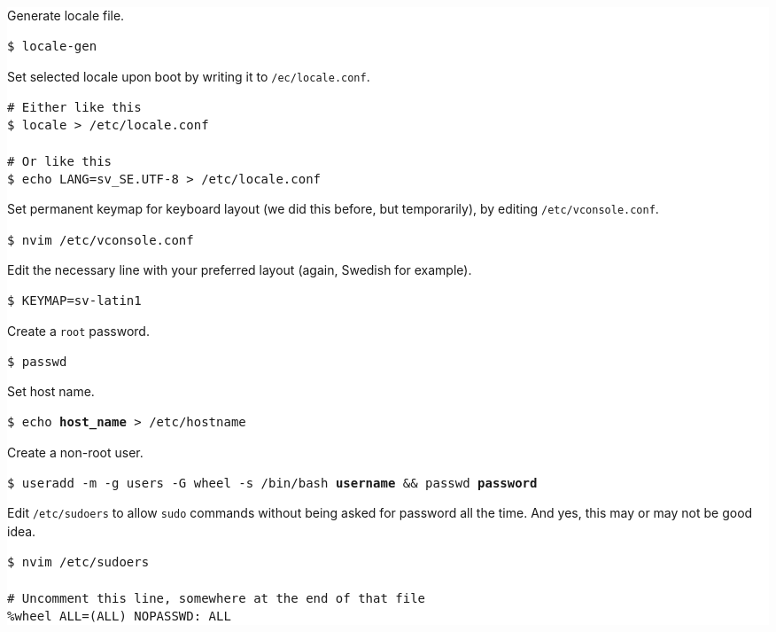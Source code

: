 Generate locale file.

<pre>
$ locale-gen
</pre>

Set selected locale upon boot by writing it to `/ec/locale.conf`.

<pre>
# Either like this
$ locale > /etc/locale.conf

# Or like this
$ echo LANG=sv_SE.UTF-8 > /etc/locale.conf
</pre>

Set permanent keymap for keyboard layout (we did this before, but temporarily), by editing `/etc/vconsole.conf`.

<pre>
$ nvim /etc/vconsole.conf
</pre>

Edit the necessary line with your preferred layout (again, Swedish for example).

<pre>
$ KEYMAP=sv-latin1
</pre>

Create a `root` password.

<pre>
$ passwd
</pre>

Set host name.

<pre>
$ echo <b>host_name</b> > /etc/hostname
</pre>

Create a non-root user.

<pre>
$ useradd -m -g users -G wheel -s /bin/bash <b>username</b> && passwd <b>password</b>
</pre>

Edit `/etc/sudoers` to allow `sudo` commands without being asked for password all the time. And yes, this may or may not be good idea.

<pre>
$ nvim /etc/sudoers

# Uncomment this line, somewhere at the end of that file
%wheel ALL=(ALL) NOPASSWD: ALL
</pre>
